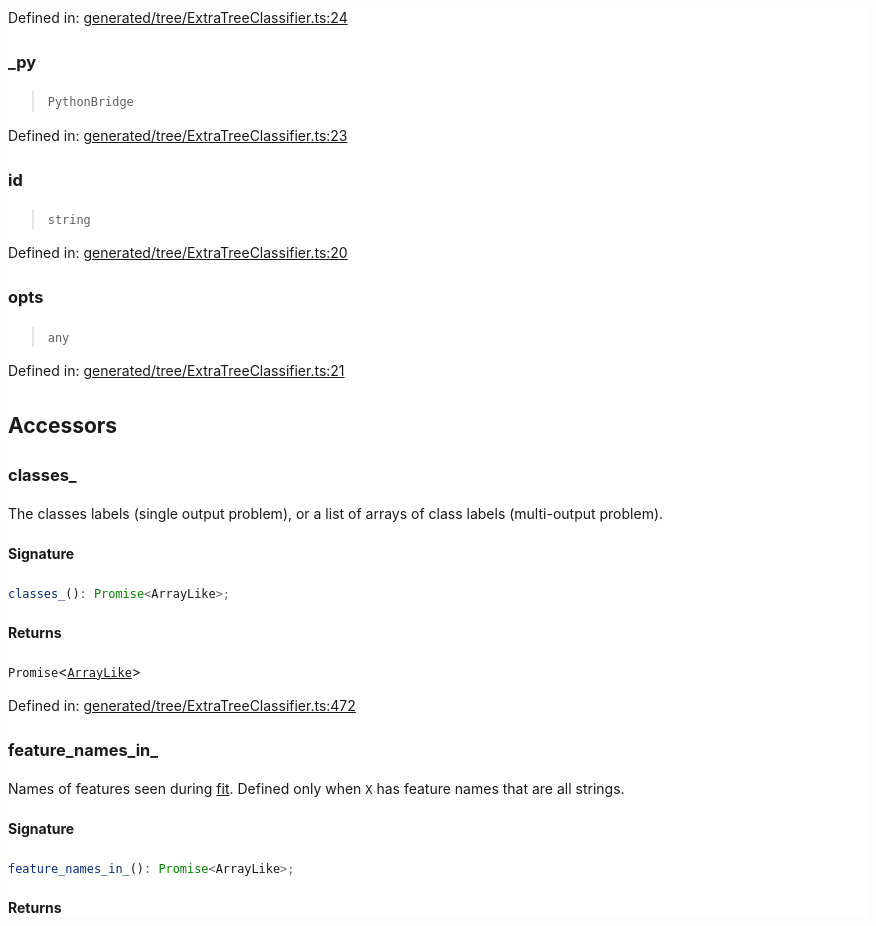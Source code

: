 Defined in:  [generated/tree/ExtraTreeClassifier.ts:24](https://github.com/transitive-bullshit/scikit-learn-ts/blob/122b3c0/packages/sklearn/src/generated/tree/ExtraTreeClassifier.ts#L24)

### \_py

> `PythonBridge`

Defined in:  [generated/tree/ExtraTreeClassifier.ts:23](https://github.com/transitive-bullshit/scikit-learn-ts/blob/122b3c0/packages/sklearn/src/generated/tree/ExtraTreeClassifier.ts#L23)

### id

> `string`

Defined in:  [generated/tree/ExtraTreeClassifier.ts:20](https://github.com/transitive-bullshit/scikit-learn-ts/blob/122b3c0/packages/sklearn/src/generated/tree/ExtraTreeClassifier.ts#L20)

### opts

> `any`

Defined in:  [generated/tree/ExtraTreeClassifier.ts:21](https://github.com/transitive-bullshit/scikit-learn-ts/blob/122b3c0/packages/sklearn/src/generated/tree/ExtraTreeClassifier.ts#L21)

## Accessors

### classes\_

The classes labels (single output problem), or a list of arrays of class labels (multi-output problem).

#### Signature

```ts
classes_(): Promise<ArrayLike>;
```

#### Returns

`Promise`\<[`ArrayLike`](../types/ArrayLike.md)\>

Defined in: [generated/tree/ExtraTreeClassifier.ts:472](https://github.com/transitive-bullshit/scikit-learn-ts/blob/122b3c0/packages/sklearn/src/generated/tree/ExtraTreeClassifier.ts#L472)

### feature\_names\_in\_

Names of features seen during [fit](../../glossary.html#term-fit). Defined only when `X` has feature names that are all strings.

#### Signature

```ts
feature_names_in_(): Promise<ArrayLike>;
```

#### Returns
